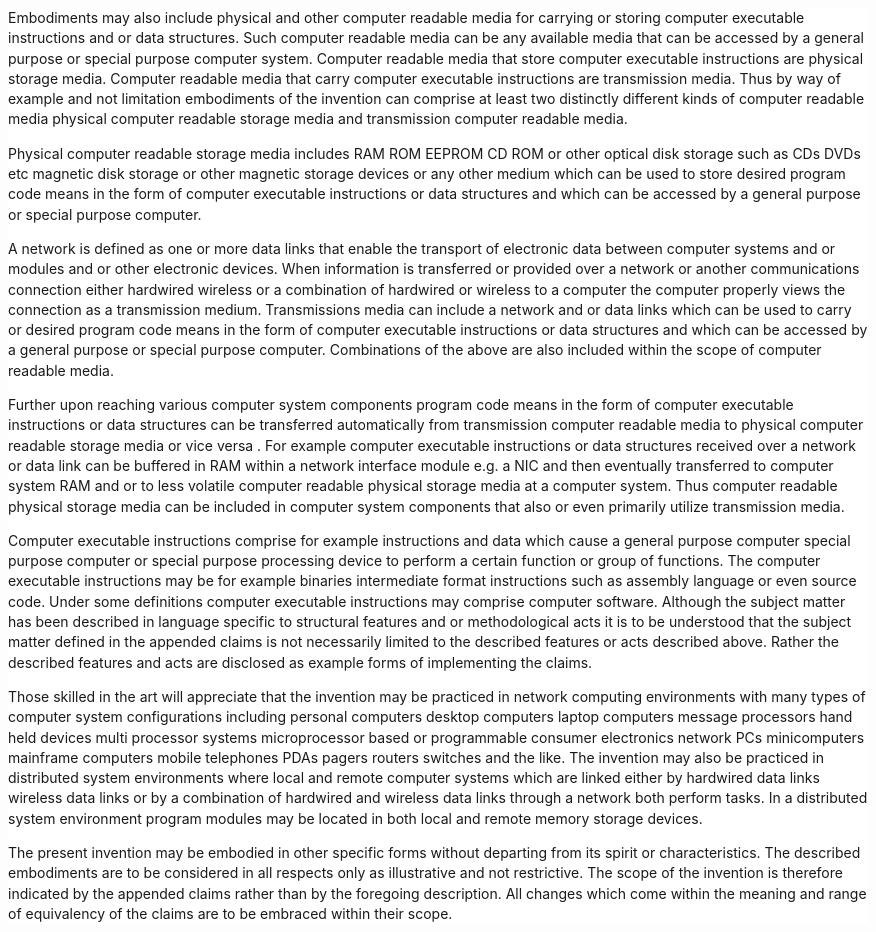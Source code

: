 Embodiments may also include physical and other computer readable media for carrying or storing computer executable instructions and or data structures. Such computer readable media can be any available media that can be accessed by a general purpose or special purpose computer system. Computer readable media that store computer executable instructions are physical storage media. Computer readable media that carry computer executable instructions are transmission media. Thus by way of example and not limitation embodiments of the invention can comprise at least two distinctly different kinds of computer readable media physical computer readable storage media and transmission computer readable media.

Physical computer readable storage media includes RAM ROM EEPROM CD ROM or other optical disk storage such as CDs DVDs etc magnetic disk storage or other magnetic storage devices or any other medium which can be used to store desired program code means in the form of computer executable instructions or data structures and which can be accessed by a general purpose or special purpose computer.

A network is defined as one or more data links that enable the transport of electronic data between computer systems and or modules and or other electronic devices. When information is transferred or provided over a network or another communications connection either hardwired wireless or a combination of hardwired or wireless to a computer the computer properly views the connection as a transmission medium. Transmissions media can include a network and or data links which can be used to carry or desired program code means in the form of computer executable instructions or data structures and which can be accessed by a general purpose or special purpose computer. Combinations of the above are also included within the scope of computer readable media.

Further upon reaching various computer system components program code means in the form of computer executable instructions or data structures can be transferred automatically from transmission computer readable media to physical computer readable storage media or vice versa . For example computer executable instructions or data structures received over a network or data link can be buffered in RAM within a network interface module e.g. a NIC and then eventually transferred to computer system RAM and or to less volatile computer readable physical storage media at a computer system. Thus computer readable physical storage media can be included in computer system components that also or even primarily utilize transmission media.

Computer executable instructions comprise for example instructions and data which cause a general purpose computer special purpose computer or special purpose processing device to perform a certain function or group of functions. The computer executable instructions may be for example binaries intermediate format instructions such as assembly language or even source code. Under some definitions computer executable instructions may comprise computer software. Although the subject matter has been described in language specific to structural features and or methodological acts it is to be understood that the subject matter defined in the appended claims is not necessarily limited to the described features or acts described above. Rather the described features and acts are disclosed as example forms of implementing the claims.

Those skilled in the art will appreciate that the invention may be practiced in network computing environments with many types of computer system configurations including personal computers desktop computers laptop computers message processors hand held devices multi processor systems microprocessor based or programmable consumer electronics network PCs minicomputers mainframe computers mobile telephones PDAs pagers routers switches and the like. The invention may also be practiced in distributed system environments where local and remote computer systems which are linked either by hardwired data links wireless data links or by a combination of hardwired and wireless data links through a network both perform tasks. In a distributed system environment program modules may be located in both local and remote memory storage devices.

The present invention may be embodied in other specific forms without departing from its spirit or characteristics. The described embodiments are to be considered in all respects only as illustrative and not restrictive. The scope of the invention is therefore indicated by the appended claims rather than by the foregoing description. All changes which come within the meaning and range of equivalency of the claims are to be embraced within their scope.

